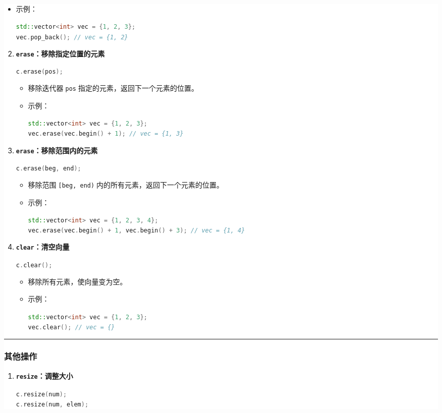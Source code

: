    - 示例：

     ```cpp
     std::vector<int> vec = {1, 2, 3};
     vec.pop_back(); // vec = {1, 2}
     ```

2. **`erase`：移除指定位置的元素**

   ```cpp
   c.erase(pos);
   ```

   - 移除迭代器 `pos` 指定的元素，返回下一个元素的位置。

   - 示例：

     ```cpp
     std::vector<int> vec = {1, 2, 3};
     vec.erase(vec.begin() + 1); // vec = {1, 3}
     ```

3. **`erase`：移除范围内的元素**

   ```cpp
   c.erase(beg, end);
   ```

   - 移除范围 `[beg, end)` 内的所有元素，返回下一个元素的位置。

   - 示例：

     ```cpp
     std::vector<int> vec = {1, 2, 3, 4};
     vec.erase(vec.begin() + 1, vec.begin() + 3); // vec = {1, 4}
     ```

4. **`clear`：清空向量**

   ```cpp
   c.clear();
   ```

   - 移除所有元素，使向量变为空。

   - 示例：

     ```cpp
     std::vector<int> vec = {1, 2, 3};
     vec.clear(); // vec = {}
     ```

------

### **其他操作**

1. **`resize`：调整大小**

   ```cpp
   c.resize(num);
   c.resize(num, elem);
   ```
